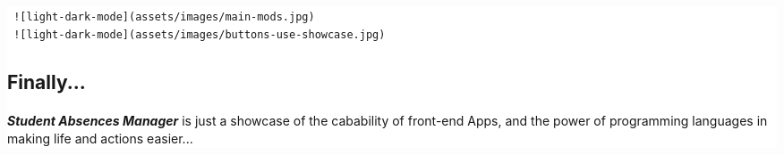      ![light-dark-mode](assets/images/main-mods.jpg)
     ![light-dark-mode](assets/images/buttons-use-showcase.jpg)

## Finally...

**_Student Absences Manager_** is just a showcase of the cabability of front-end Apps, and the power of programming languages in making life and actions easier...
